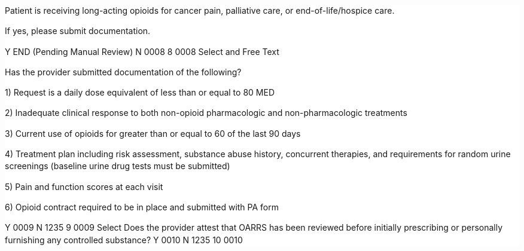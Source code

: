<p>Patient is receiving long-acting opioids for cancer pain, palliative care, or end-of-life/hospice care.</p>
<p>If yes, please submit documentation.</p></td>
<td>Y</td>
<td>END (Pending Manual Review)</td>
</tr>
<tr class="odd">
<td></td>
<td></td>
<td></td>
<td></td>
<td></td>
<td>N</td>
<td>0008</td>
</tr>
<tr class="even">
<td>8</td>
<td>0008</td>
<td></td>
<td>Select and Free Text</td>
<td><p>Has the provider submitted documentation of the following?</p>
<p>1) Request is a daily dose equivalent of less than or equal to 80 MED</p>
<p>2) Inadequate clinical response to both non-opioid pharmacologic and non-pharmacologic treatments</p>
<p>3) Current use of opioids for greater than or equal to 60 of the last 90 days</p>
<p>4) Treatment plan including risk assessment, substance abuse history, concurrent therapies, and requirements for random urine screenings (baseline urine drug tests must be submitted)</p>
<p>5) Pain and function scores at each visit</p>
<p>6) Opioid contract required to be in place and submitted with PA form</p></td>
<td>Y</td>
<td>0009</td>
</tr>
<tr class="odd">
<td></td>
<td></td>
<td></td>
<td></td>
<td></td>
<td>N</td>
<td>1235</td>
</tr>
<tr class="even">
<td>9</td>
<td>0009</td>
<td></td>
<td>Select</td>
<td>Does the provider attest that OARRS has been reviewed before initially prescribing or personally furnishing any controlled substance?</td>
<td>Y</td>
<td>0010</td>
</tr>
<tr class="odd">
<td></td>
<td></td>
<td></td>
<td></td>
<td></td>
<td>N</td>
<td>1235</td>
</tr>
<tr class="even">
<td>10</td>
<td>0010</td>
<td></td>